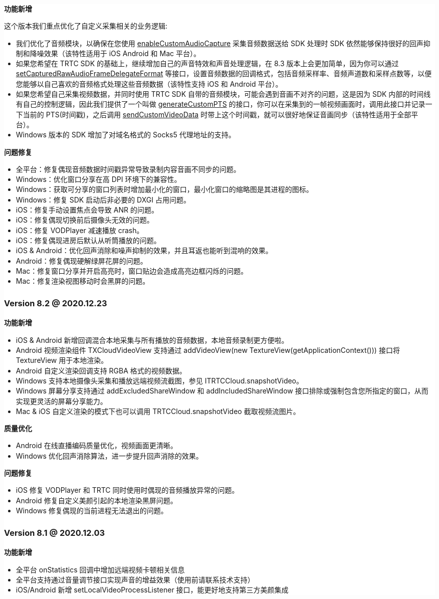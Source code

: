 **功能新增**

这个版本我们重点优化了自定义采集相关的业务逻辑:
- 我们优化了音频模块，以确保在您使用 [enableCustomAudioCapture](https://liteav.sdk.qcloud.com/doc/api/zh-cn/group__TRTCCloud__ios.html#ab8f8aaa19d70c6a2c9d62ecceb6e974d) 采集音频数据送给 SDK 处理时 SDK 依然能够保持很好的回声抑制和降噪效果（该特性适用于 iOS Android 和 Mac 平台）。
- 如果您希望在 TRTC SDK 的基础上，继续增加自己的声音特效和声音处理逻辑，在 8.3 版本上会更加简单，因为你可以通过 [setCapturedRawAudioFrameDelegateFormat](https://liteav.sdk.qcloud.com/doc/api/zh-cn/group__TRTCCloud__ios.html#a4b58b1ee04d0c692f383084d87111f86) 等接口，设置音频数据的回调格式，包括音频采样率、音频声道数和采样点数等，以便您能够以自己喜欢的音频格式处理这些音频数据（该特性支持 iOS 和 Android 平台）。
- 如果您希望自己采集视频数据，并同时使用 TRTC SDK 自带的音频模块，可能会遇到音画不对齐的问题，这是因为 SDK 内部的时间线有自己的控制逻辑，因此我们提供了一个叫做 [generateCustomPTS](https://liteav.sdk.qcloud.com/doc/api/zh-cn/group__TRTCCloud__ios.html#ae5f2a974fa23954c5efd682dc464cdee) 的接口，你可以在采集到的一帧视频画面时，调用此接口并记录一下当前的 PTS(时间戳)，之后调用 [sendCustomVideoData](https://liteav.sdk.qcloud.com/doc/api/zh-cn/group__TRTCCloud__ios.html#a76e8101153afc009f374bc2b242c6831) 时带上这个时间戳，就可以很好地保证音画同步（该特性适用于全部平台）。
- Windows 版本的 SDK 增加了对域名格式的 Socks5 代理地址的支持。

**问题修复**
- 全平台：修复偶现音频数据时间戳异常导致录制内容音画不同步的问题。
- Windows：优化窗口分享在高 DPI 环境下的兼容性。
- Windows：获取可分享的窗口列表时增加最小化的窗口，最小化窗口的缩略图是其进程的图标。
- Windows：修复 SDK 启动后非必要的 DXGI 占用问题。
- iOS：修复手动设置焦点会导致 ANR 的问题。
- iOS：修复偶现切换前后摄像头无效的问题。
- iOS：修复 VODPlayer 减速播放 crash。
- iOS：修复偶现进房后默认从听筒播放的问题。
- iOS & Android：优化回声消除和噪声抑制的效果，并且耳返也能听到混响的效果。
- Android：修复偶现硬解绿屏花屏的问题。
- Mac：修复窗口分享并开启高亮时，窗口贴边会造成高亮边框闪烁的问题。
- Mac：修复渲染视图移动时会黑屏的问题。


### Version 8.2 @ 2020.12.23

**功能新增**
- iOS & Android 新增回调混合本地采集与所有播放的音频数据，本地音频录制更方便啦。
- Android 视频渲染组件 TXCloudVideoView 支持通过 addVideoView(new TextureView(getApplicationContext())) 接口将 TextureView 用于本地渲染。
- Android 自定义渲染回调支持 RGBA 格式的视频数据。
- Windows 支持本地摄像头采集和播放远端视频流截图，参见 ITRTCCloud.snapshotVideo。
- Windows 屏幕分享支持通过 addExcludedShareWindow 和 addIncludedShareWindow 接口排除或强制包含您所指定的窗口，从而实现更灵活的屏幕分享能力。
- Mac & iOS 自定义渲染的模式下也可以调用 TRTCCloud.snapshotVideo 截取视频流图片。

**质量优化**
- Android 在线直播编码质量优化，视频画面更清晰。
- Windows 优化回声消除算法，进一步提升回声消除的效果。

**问题修复**
- iOS 修复 VODPlayer 和 TRTC 同时使用时偶现的音频播放异常的问题。
- Android 修复自定义美颜引起的本地渲染黑屏问题。
- Windows 修复偶现的当前进程无法退出的问题。

### Version 8.1 @ 2020.12.03

**功能新增**
- 全平台 onStatistics 回调中增加远端视频卡顿相关信息
- 全平台支持通过音量调节接口实现声音的增益效果（使用前请联系技术支持）
- iOS/Android 新增 setLocalVideoProcessListener 接口，能更好地支持第三方美颜集成
